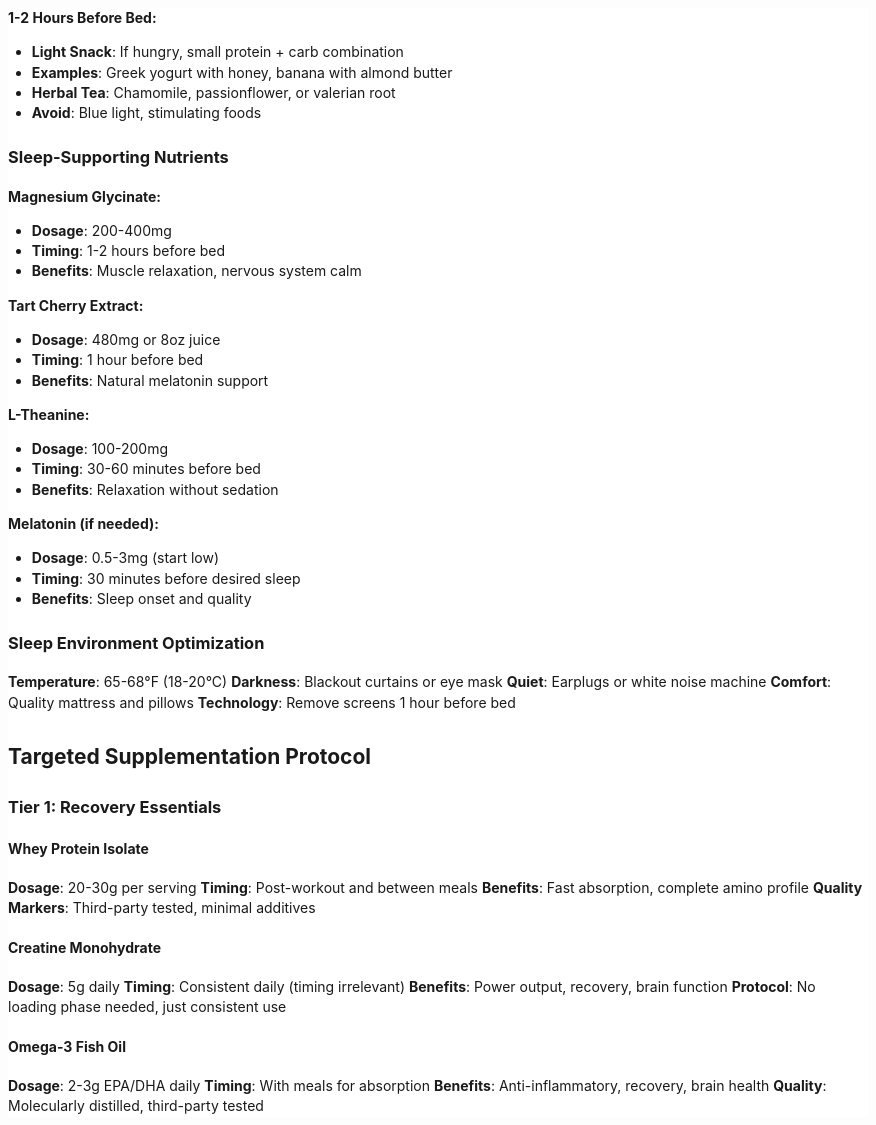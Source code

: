 **1-2 Hours Before Bed:**
- **Light Snack**: If hungry, small protein + carb combination
- **Examples**: Greek yogurt with honey, banana with almond butter
- **Herbal Tea**: Chamomile, passionflower, or valerian root
- **Avoid**: Blue light, stimulating foods

### Sleep-Supporting Nutrients
**Magnesium Glycinate:**
- **Dosage**: 200-400mg
- **Timing**: 1-2 hours before bed
- **Benefits**: Muscle relaxation, nervous system calm

**Tart Cherry Extract:**
- **Dosage**: 480mg or 8oz juice
- **Timing**: 1 hour before bed
- **Benefits**: Natural melatonin support

**L-Theanine:**
- **Dosage**: 100-200mg
- **Timing**: 30-60 minutes before bed
- **Benefits**: Relaxation without sedation

**Melatonin (if needed):**
- **Dosage**: 0.5-3mg (start low)
- **Timing**: 30 minutes before desired sleep
- **Benefits**: Sleep onset and quality

### Sleep Environment Optimization
**Temperature**: 65-68°F (18-20°C)
**Darkness**: Blackout curtains or eye mask
**Quiet**: Earplugs or white noise machine
**Comfort**: Quality mattress and pillows
**Technology**: Remove screens 1 hour before bed

## Targeted Supplementation Protocol

### Tier 1: Recovery Essentials

#### Whey Protein Isolate
**Dosage**: 20-30g per serving
**Timing**: Post-workout and between meals
**Benefits**: Fast absorption, complete amino profile
**Quality Markers**: Third-party tested, minimal additives

#### Creatine Monohydrate
**Dosage**: 5g daily
**Timing**: Consistent daily (timing irrelevant)
**Benefits**: Power output, recovery, brain function
**Protocol**: No loading phase needed, just consistent use

#### Omega-3 Fish Oil
**Dosage**: 2-3g EPA/DHA daily
**Timing**: With meals for absorption
**Benefits**: Anti-inflammatory, recovery, brain health
**Quality**: Molecularly distilled, third-party tested
